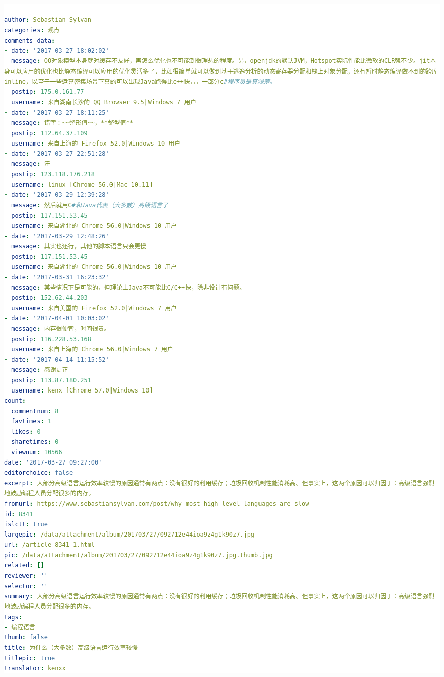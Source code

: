 ```yaml
---
author: Sebastian Sylvan
categories: 观点
comments_data:
- date: '2017-03-27 18:02:02'
  message: OO对象模型本身就对缓存不友好，再怎么优化也不可能到很理想的程度。另，openjdk的默认JVM，Hotspot实际性能比微软的CLR强不少。jit本身可以应用的优化也比静态编译可以应用的优化灵活多了，比如很简单就可以做到基于逃逸分析的动态寄存器分配和栈上对象分配，还有暂时静态编译做不到的跨库inline，以至于一些运算密集场景下真的可以出现Java跑得比c++快，，，一部分c#程序员是真浅薄。
  postip: 175.0.161.77
  username: 来自湖南长沙的 QQ Browser 9.5|Windows 7 用户
- date: '2017-03-27 18:11:25'
  message: 错字：~~整形值~~，**整型值**
  postip: 112.64.37.109
  username: 来自上海的 Firefox 52.0|Windows 10 用户
- date: '2017-03-27 22:51:28'
  message: 汗
  postip: 123.118.176.218
  username: linux [Chrome 56.0|Mac 10.11]
- date: '2017-03-29 12:39:28'
  message: 然后就用C#和Java代表（大多数）高级语言了
  postip: 117.151.53.45
  username: 来自湖北的 Chrome 56.0|Windows 10 用户
- date: '2017-03-29 12:48:26'
  message: 其实也还行，其他的脚本语言只会更慢
  postip: 117.151.53.45
  username: 来自湖北的 Chrome 56.0|Windows 10 用户
- date: '2017-03-31 16:23:32'
  message: 某些情况下是可能的，但理论上Java不可能比C/C++快，除非设计有问题。
  postip: 152.62.44.203
  username: 来自美国的 Firefox 52.0|Windows 7 用户
- date: '2017-04-01 10:03:02'
  message: 内存很便宜，时间很贵。
  postip: 116.228.53.168
  username: 来自上海的 Chrome 56.0|Windows 7 用户
- date: '2017-04-14 11:15:52'
  message: 感谢更正
  postip: 113.87.180.251
  username: kenx [Chrome 57.0|Windows 10]
count:
  commentnum: 8
  favtimes: 1
  likes: 0
  sharetimes: 0
  viewnum: 10566
date: '2017-03-27 09:27:00'
editorchoice: false
excerpt: 大部分高级语言运行效率较慢的原因通常有两点：没有很好的利用缓存；垃圾回收机制性能消耗高。但事实上，这两个原因可以归因于：高级语言强烈地鼓励编程人员分配很多的内存。
fromurl: https://www.sebastiansylvan.com/post/why-most-high-level-languages-are-slow
id: 8341
islctt: true
largepic: /data/attachment/album/201703/27/092712e44ioa9z4g1k90z7.jpg
url: /article-8341-1.html
pic: /data/attachment/album/201703/27/092712e44ioa9z4g1k90z7.jpg.thumb.jpg
related: []
reviewer: ''
selector: ''
summary: 大部分高级语言运行效率较慢的原因通常有两点：没有很好的利用缓存；垃圾回收机制性能消耗高。但事实上，这两个原因可以归因于：高级语言强烈地鼓励编程人员分配很多的内存。
tags:
- 编程语言
thumb: false
title: 为什么（大多数）高级语言运行效率较慢
titlepic: true
translator: kenxx
```
